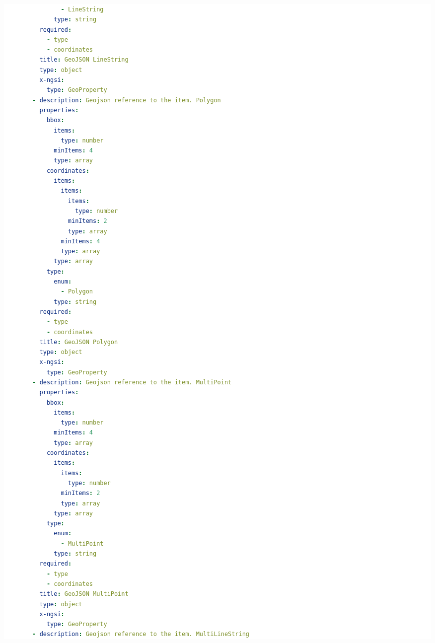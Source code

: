 ```yaml  
                - LineString    
              type: string    
          required:    
            - type    
            - coordinates    
          title: GeoJSON LineString    
          type: object    
          x-ngsi:    
            type: GeoProperty    
        - description: Geojson reference to the item. Polygon    
          properties:    
            bbox:    
              items:    
                type: number    
              minItems: 4    
              type: array    
            coordinates:    
              items:    
                items:    
                  items:    
                    type: number    
                  minItems: 2    
                  type: array    
                minItems: 4    
                type: array    
              type: array    
            type:    
              enum:    
                - Polygon    
              type: string    
          required:    
            - type    
            - coordinates    
          title: GeoJSON Polygon    
          type: object    
          x-ngsi:    
            type: GeoProperty    
        - description: Geojson reference to the item. MultiPoint    
          properties:    
            bbox:    
              items:    
                type: number    
              minItems: 4    
              type: array    
            coordinates:    
              items:    
                items:    
                  type: number    
                minItems: 2    
                type: array    
              type: array    
            type:    
              enum:    
                - MultiPoint    
              type: string    
          required:    
            - type    
            - coordinates    
          title: GeoJSON MultiPoint    
          type: object    
          x-ngsi:    
            type: GeoProperty    
        - description: Geojson reference to the item. MultiLineString    
```
